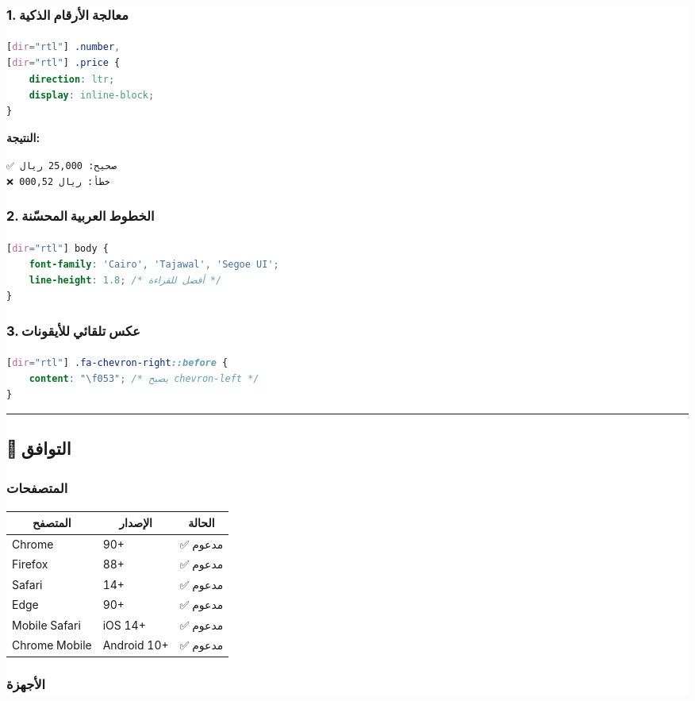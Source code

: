 ### 1. معالجة الأرقام الذكية

```css
[dir="rtl"] .number,
[dir="rtl"] .price {
    direction: ltr;
    display: inline-block;
}
```

**النتيجة:**
```
✅ صحيح: 25,000 ريال
❌ خطأ: ريال 000,52
```

### 2. الخطوط العربية المحسّنة

```css
[dir="rtl"] body {
    font-family: 'Cairo', 'Tajawal', 'Segoe UI';
    line-height: 1.8; /* أفضل للقراءة */
}
```

### 3. عكس تلقائي للأيقونات

```css
[dir="rtl"] .fa-chevron-right::before {
    content: "\f053"; /* يصبح chevron-left */
}
```

---

## 📱 التوافق

### المتصفحات

| المتصفح | الإصدار | الحالة |
|---------|---------|--------|
| Chrome | 90+ | ✅ مدعوم |
| Firefox | 88+ | ✅ مدعوم |
| Safari | 14+ | ✅ مدعوم |
| Edge | 90+ | ✅ مدعوم |
| Mobile Safari | iOS 14+ | ✅ مدعوم |
| Chrome Mobile | Android 10+ | ✅ مدعوم |

### الأجهزة
